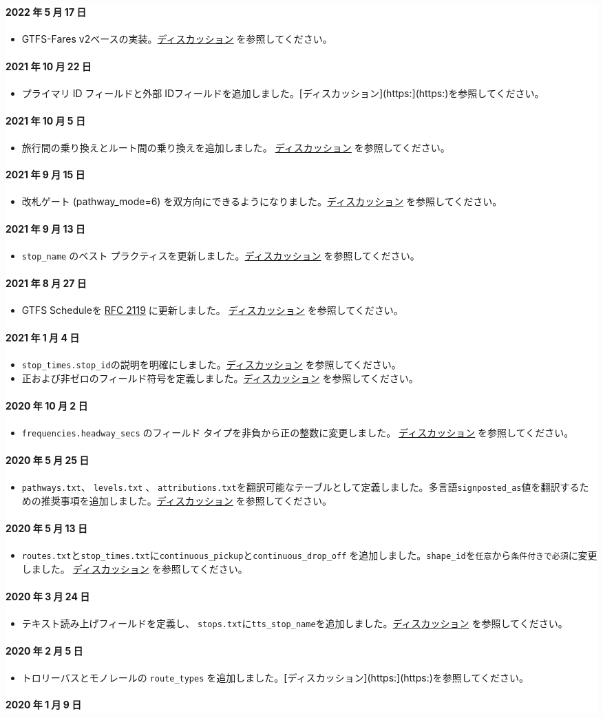 #### 2022 年 5 月 17 日

* GTFS-Fares v2ベースの実装。[ディスカッション](https://github.com/google/transit/pull/286) を参照してください。

#### 2021 年 10 月 22 日

* プライマリ ID フィールドと外部 IDフィールドを追加しました。[ディスカッション](https:](https:)を参照してください。

#### 2021 年 10 月 5 日

* 旅行間の乗り換えとルート間の乗り換えを追加しました。 [ディスカッション](https://github.com/google/transit/pull/284) を参照してください。

#### 2021 年 9 月 15 日

* 改札ゲート (pathway_mode=6) を双方向にできるようになりました。[ディスカッション](https://github.com/google/transit/pull/276) を参照してください。

#### 2021 年 9 月 13 日

* `stop_name` のベスト プラクティスを更新しました。[ディスカッション](https://github.com/google/transit/pull/282) を参照してください。

#### 2021 年 8 月 27 日

* GTFS Scheduleを [RFC 2119](https://datatracker.ietf.org/doc/html/rfc2119) に更新しました。 [ディスカッション](https://github.com/google/transit/pull/277) を参照してください。

#### 2021 年 1 月 4 日

* `stop_times.stop_id`の説明を明確にしました。[ディスカッション](https://github.com/google/transit/pull/258) を参照してください。
* 正および非ゼロのフィールド符号を定義しました。[ディスカッション](https://github.com/google/transit/pull/251) を参照してください。

#### 2020 年 10 月 2 日

* `frequencies.headway_secs` のフィールド タイプを非負から正の整数に変更しました。 [ディスカッション](https://github.com/google/transit/pull/249) を参照してください。

#### 2020 年 5 月 25 日

* `pathways.txt`、 `levels.txt` 、 `attributions.txt`を翻訳可能なテーブルとして定義しました。多言語`signposted_as`値を翻訳するための推奨事項を追加しました。[ディスカッション](https://github.com/google/transit/pull/220) を参照してください。

#### 2020 年 5 月 13 日

* `routes.txt`と`stop_times.txt`に`continuous_pickup`と`continuous_drop_off` を追加しました。`shape_id`を`任意`から`条件付きで必須`に変更しました。 [ディスカッション](https://github.com/google/transit/pull/208) を参照してください。

#### 2020 年 3 月 24 日

* テキスト読み上げフィールドを定義し、 `stops.txt`に`tts_stop_name`を追加しました。[ディスカッション](https://github.com/google/transit/pull/49) を参照してください。

#### 2020 年 2 月 5 日

* トロリーバスとモノレールの `route_types` を追加しました。[ディスカッション](https:](https:)を参照してください。

#### 2020 年 1 月 9 日
